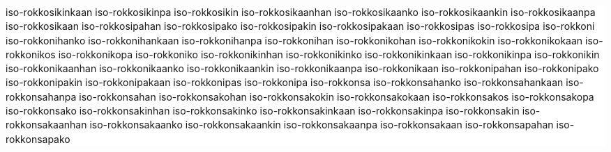 iso-rokkosikinkaan
iso-rokkosikinpa
iso-rokkosikin
iso-rokkosikaanhan
iso-rokkosikaanko
iso-rokkosikaankin
iso-rokkosikaanpa
iso-rokkosikaan
iso-rokkosipahan
iso-rokkosipako
iso-rokkosipakin
iso-rokkosipakaan
iso-rokkosipas
iso-rokkosipa
iso-rokkoni
iso-rokkonihanko
iso-rokkonihankaan
iso-rokkonihanpa
iso-rokkonihan
iso-rokkonikohan
iso-rokkonikokin
iso-rokkonikokaan
iso-rokkonikos
iso-rokkonikopa
iso-rokkoniko
iso-rokkonikinhan
iso-rokkonikinko
iso-rokkonikinkaan
iso-rokkonikinpa
iso-rokkonikin
iso-rokkonikaanhan
iso-rokkonikaanko
iso-rokkonikaankin
iso-rokkonikaanpa
iso-rokkonikaan
iso-rokkonipahan
iso-rokkonipako
iso-rokkonipakin
iso-rokkonipakaan
iso-rokkonipas
iso-rokkonipa
iso-rokkonsa
iso-rokkonsahanko
iso-rokkonsahankaan
iso-rokkonsahanpa
iso-rokkonsahan
iso-rokkonsakohan
iso-rokkonsakokin
iso-rokkonsakokaan
iso-rokkonsakos
iso-rokkonsakopa
iso-rokkonsako
iso-rokkonsakinhan
iso-rokkonsakinko
iso-rokkonsakinkaan
iso-rokkonsakinpa
iso-rokkonsakin
iso-rokkonsakaanhan
iso-rokkonsakaanko
iso-rokkonsakaankin
iso-rokkonsakaanpa
iso-rokkonsakaan
iso-rokkonsapahan
iso-rokkonsapako